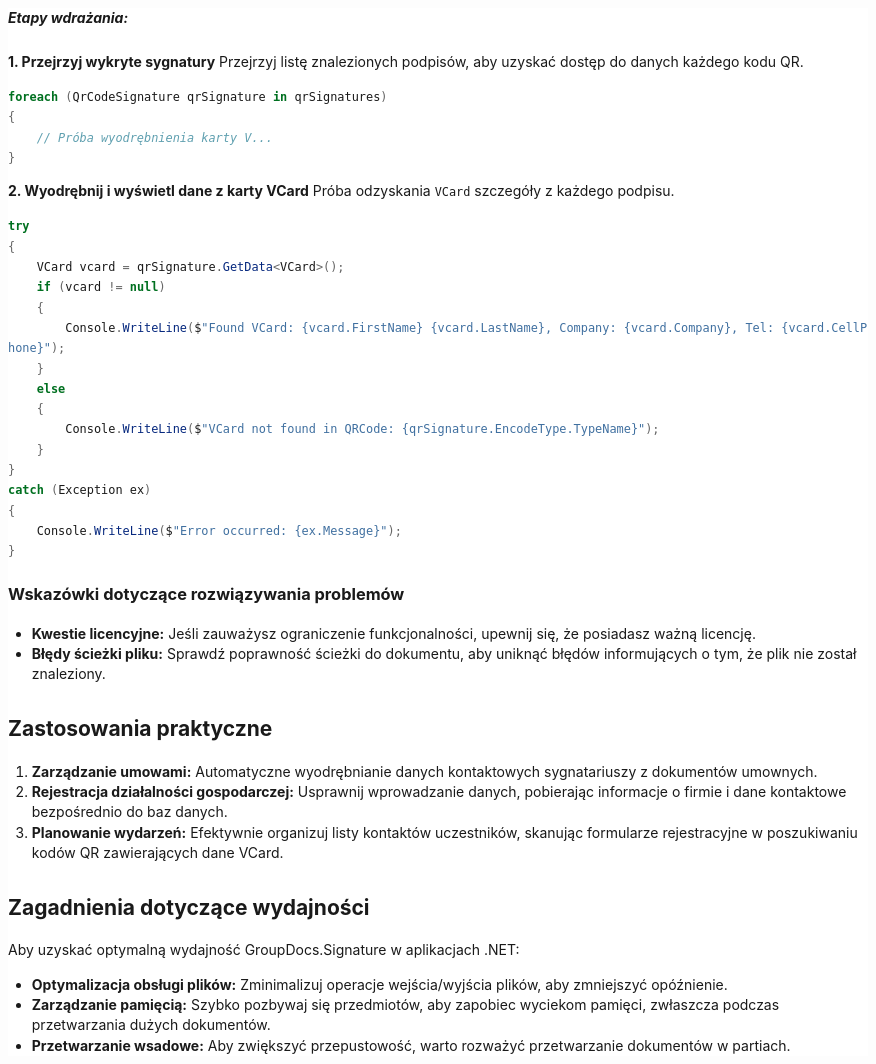 ##### Etapy wdrażania:

**1. Przejrzyj wykryte sygnatury**
Przejrzyj listę znalezionych podpisów, aby uzyskać dostęp do danych każdego kodu QR.
```csharp
foreach (QrCodeSignature qrSignature in qrSignatures)
{
    // Próba wyodrębnienia karty V...
}
```

**2. Wyodrębnij i wyświetl dane z karty VCard**
Próba odzyskania `VCard` szczegóły z każdego podpisu.
```csharp
try
{
    VCard vcard = qrSignature.GetData<VCard>();
    if (vcard != null)
    {
        Console.WriteLine($"Found VCard: {vcard.FirstName} {vcard.LastName}, Company: {vcard.Company}, Tel: {vcard.CellPhone}");
    }
    else
    {
        Console.WriteLine($"VCard not found in QRCode: {qrSignature.EncodeType.TypeName}");
    }
}
catch (Exception ex)
{
    Console.WriteLine($"Error occurred: {ex.Message}");
}
```

### Wskazówki dotyczące rozwiązywania problemów
- **Kwestie licencyjne:** Jeśli zauważysz ograniczenie funkcjonalności, upewnij się, że posiadasz ważną licencję.
- **Błędy ścieżki pliku:** Sprawdź poprawność ścieżki do dokumentu, aby uniknąć błędów informujących o tym, że plik nie został znaleziony.

## Zastosowania praktyczne
1. **Zarządzanie umowami:** Automatyczne wyodrębnianie danych kontaktowych sygnatariuszy z dokumentów umownych.
2. **Rejestracja działalności gospodarczej:** Usprawnij wprowadzanie danych, pobierając informacje o firmie i dane kontaktowe bezpośrednio do baz danych.
3. **Planowanie wydarzeń:** Efektywnie organizuj listy kontaktów uczestników, skanując formularze rejestracyjne w poszukiwaniu kodów QR zawierających dane VCard.

## Zagadnienia dotyczące wydajności
Aby uzyskać optymalną wydajność GroupDocs.Signature w aplikacjach .NET:
- **Optymalizacja obsługi plików:** Zminimalizuj operacje wejścia/wyjścia plików, aby zmniejszyć opóźnienie.
- **Zarządzanie pamięcią:** Szybko pozbywaj się przedmiotów, aby zapobiec wyciekom pamięci, zwłaszcza podczas przetwarzania dużych dokumentów.
- **Przetwarzanie wsadowe:** Aby zwiększyć przepustowość, warto rozważyć przetwarzanie dokumentów w partiach.

